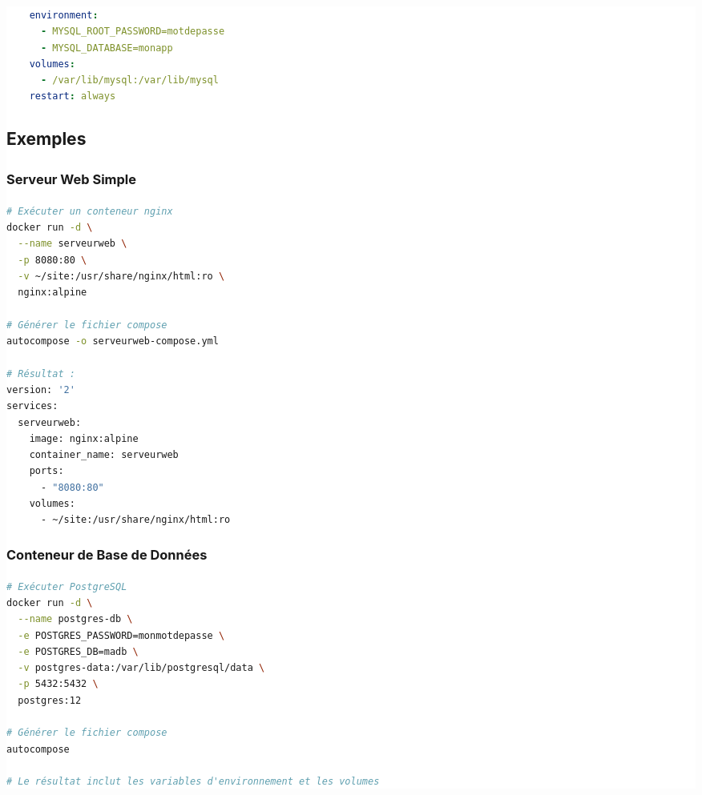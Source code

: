 ```yaml
    environment:
      - MYSQL_ROOT_PASSWORD=motdepasse
      - MYSQL_DATABASE=monapp
    volumes:
      - /var/lib/mysql:/var/lib/mysql
    restart: always
```

## Exemples

### Serveur Web Simple

```bash
# Exécuter un conteneur nginx
docker run -d \
  --name serveurweb \
  -p 8080:80 \
  -v ~/site:/usr/share/nginx/html:ro \
  nginx:alpine

# Générer le fichier compose
autocompose -o serveurweb-compose.yml

# Résultat :
version: '2'
services:
  serveurweb:
    image: nginx:alpine
    container_name: serveurweb
    ports:
      - "8080:80"
    volumes:
      - ~/site:/usr/share/nginx/html:ro
```

### Conteneur de Base de Données

```bash
# Exécuter PostgreSQL
docker run -d \
  --name postgres-db \
  -e POSTGRES_PASSWORD=monmotdepasse \
  -e POSTGRES_DB=madb \
  -v postgres-data:/var/lib/postgresql/data \
  -p 5432:5432 \
  postgres:12

# Générer le fichier compose
autocompose

# Le résultat inclut les variables d'environnement et les volumes
```
